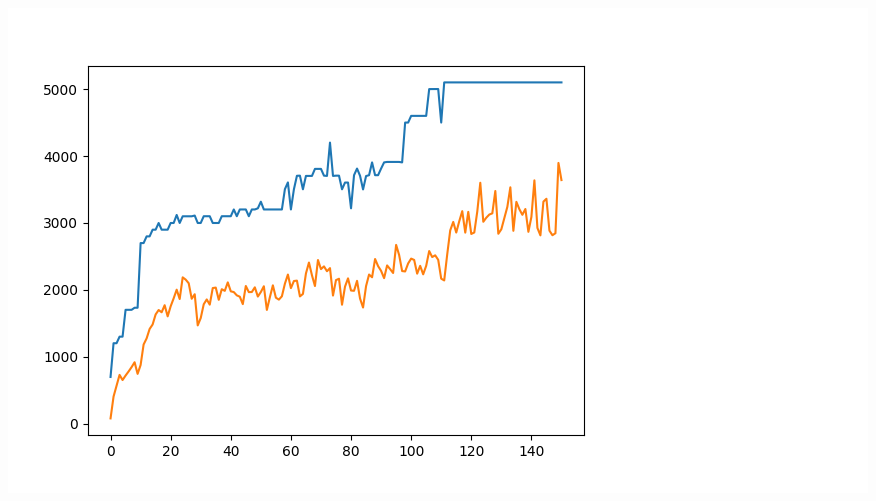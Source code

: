 ![oś x: generacja, oś y: liczba punktów, pomarańczowy: średnia populacji, niebieski: najlepszy wynik](means_long.png)

